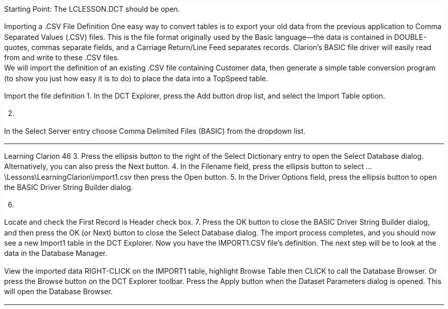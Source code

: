 Starting Point: 
The LCLESSON.DCT should be open. 
 
Importing a .CSV File Definition 
One easy way to convert tables is to export your old data from the previous application to Comma 
Separated Values (.CSV) files. This is the file format originally used by the Basic language—the 
data is contained in DOUBLE-quotes, commas separate fields, and a Carriage Return/Line Feed 
separates records. Clarion’s BASIC file driver will easily read from and write to these .CSV files.  
We will import the definition of an existing .CSV file containing Customer data, then generate a 
simple table conversion program (to show you just how easy it is to do) to place the data into a 
TopSpeed table. 
 
Import the file definition 
1. 
In the DCT Explorer, press the Add button drop list, and select the Import Table 
option. 
 
  
 
2. 
In the Select Server entry choose Comma Delimited Files (BASIC) from the 
dropdown list. 


---

Learning Clarion 
46 
3. 
Press the ellipsis button to the right of the Select Dictionary entry to open the Select 
Database dialog. Alternatively, you can also press the Next button. 
4. 
In the Filename field, press the ellipsis button to select 
…\Lessons\LearningClarion\import1.csv then press the Open button. 
5. 
In the Driver Options field, press the ellipsis button to open the BASIC Driver String 
Builder dialog. 
 
  
 
6. 
Locate and check the First Record is Header check box. 
7. 
Press the OK button to close the BASIC Driver String Builder dialog, and then press 
the OK (or Next) button to close the Select Database dialog. 
The import process completes, and you should now see a new Import1 table in the DCT 
Explorer. 
Now you have the IMPORT1.CSV file’s definition. The next step will be to look at the data in the 
Database Manager. 
 
View the imported data 
RIGHT-CLICK on the IMPORT1 table, highlight Browse Table then CLICK to call the Database 
Browser. Or press the Browse button 
 on the DCT Explorer toolbar. Press the Apply button 
when the Dataset Parameters dialog is opened. This will open the Database Browser. 


---